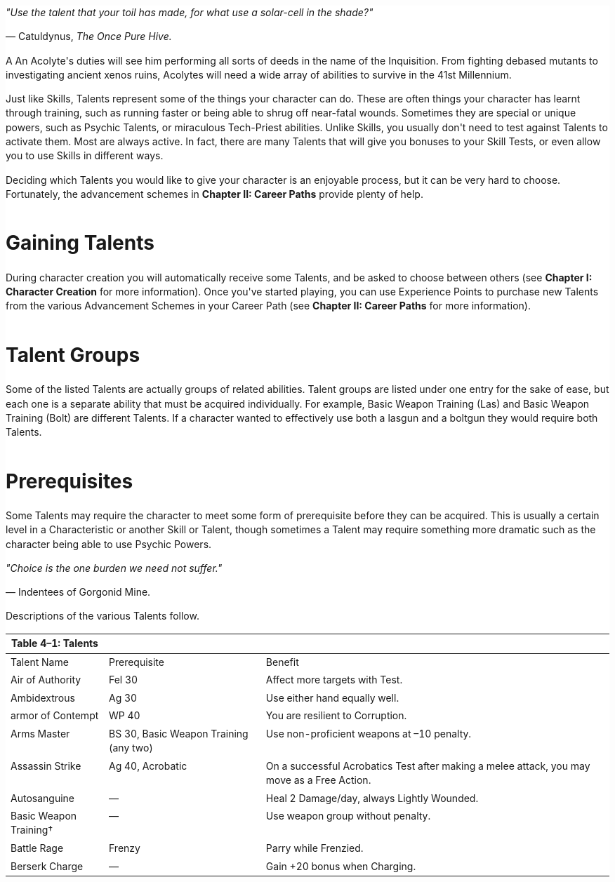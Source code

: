 *"Use the talent that your toil has made, for what use a solar-cell in the shade?"*

— Catuldynus, *The Once Pure Hive.*

A An Acolyte's duties will see him performing all sorts of deeds in the name of the Inquisition. From fighting debased mutants to investigating ancient xenos ruins, Acolytes will need a wide array of abilities to survive in the 41st Millennium.

Just like Skills, Talents represent some of the things your character can do. These are often things your character has learnt through training, such as running faster or being able to shrug off near-fatal wounds. Sometimes they are special or unique powers, such as Psychic Talents, or miraculous Tech-Priest abilities. Unlike Skills, you usually don't need to test against Talents to activate them. Most are always active. In fact, there are many Talents that will give you bonuses to your Skill Tests, or even allow you to use Skills in different ways.

Deciding which Talents you would like to give your character is an enjoyable process, but it can be very hard to choose. Fortunately, the advancement schemes in **Chapter II: Career Paths** provide plenty of help.

# Gaining Talents

During character creation you will automatically receive some Talents, and be asked to choose between others (see **Chapter I: Character Creation** for more information). Once you've started playing, you can use Experience Points to purchase new Talents from the various Advancement Schemes in your Career Path (see **Chapter II: Career Paths** for more information).

# Talent Groups

Some of the listed Talents are actually groups of related abilities. Talent groups are listed under one entry for the sake of ease, but each one is a separate ability that must be acquired individually. For example, Basic Weapon Training (Las) and Basic Weapon Training (Bolt) are different Talents. If a character wanted to effectively use both a lasgun and a boltgun they would require both Talents.

# Prerequisites

Some Talents may require the character to meet some form of prerequisite before they can be acquired. This is usually a certain level in a Characteristic or another Skill or Talent, though sometimes a Talent may require something more dramatic such as the character being able to use Psychic Powers.

*"Choice is the one burden we need not suffer."*

— Indentees of Gorgonid Mine.

Descriptions of the various Talents follow.

| Table 4–1: Talents     |                                        |                                                                                             |
| ---------------------- | -------------------------------------- | ------------------------------------------------------------------------------------------- |
| Talent Name            | Prerequisite                           | Benefit                                                                                     |
| Air of Authority       | Fel 30                                 | Affect more targets with Test.                                                              |
| Ambidextrous           | Ag 30                                  | Use either hand equally well.                                                               |
| armor of Contempt      | WP 40                                  | You are resilient to Corruption.                                                            |
| Arms Master            | BS 30, Basic Weapon Training (any two) | Use non-proficient weapons at –10 penalty.                                                  |
| Assassin Strike        | Ag 40, Acrobatic                       | On a successful Acrobatics Test after making a melee attack, you may move as a Free Action. |
| Autosanguine           | —                                      | Heal 2 Damage/day, always Lightly Wounded.                                                  |
| Basic Weapon Training† | —                                      | Use weapon group without penalty.                                                           |
| Battle Rage            | Frenzy                                 | Parry while Frenzied.                                                                       |
| Berserk Charge         | —                                      | Gain +20 bonus when Charging.                                                               |